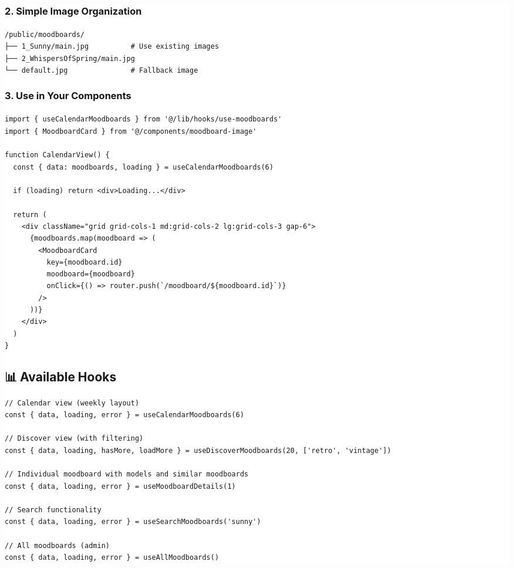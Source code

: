 
### 2. Simple Image Organization

```
/public/moodboards/
├── 1_Sunny/main.jpg          # Use existing images
├── 2_WhispersOfSpring/main.jpg
└── default.jpg               # Fallback image
```

### 3. Use in Your Components

```tsx
import { useCalendarMoodboards } from '@/lib/hooks/use-moodboards'
import { MoodboardCard } from '@/components/moodboard-image'

function CalendarView() {
  const { data: moodboards, loading } = useCalendarMoodboards(6)
  
  if (loading) return <div>Loading...</div>
  
  return (
    <div className="grid grid-cols-1 md:grid-cols-2 lg:grid-cols-3 gap-6">
      {moodboards.map(moodboard => (
        <MoodboardCard 
          key={moodboard.id} 
          moodboard={moodboard}
          onClick={() => router.push(`/moodboard/${moodboard.id}`)}
        />
      ))}
    </div>
  )
}
```

## 📊 Available Hooks

```tsx
// Calendar view (weekly layout)
const { data, loading, error } = useCalendarMoodboards(6)

// Discover view (with filtering)
const { data, loading, hasMore, loadMore } = useDiscoverMoodboards(20, ['retro', 'vintage'])

// Individual moodboard with models and similar moodboards
const { data, loading, error } = useMoodboardDetails(1)

// Search functionality
const { data, loading, error } = useSearchMoodboards('sunny')

// All moodboards (admin)
const { data, loading, error } = useAllMoodboards()
```
